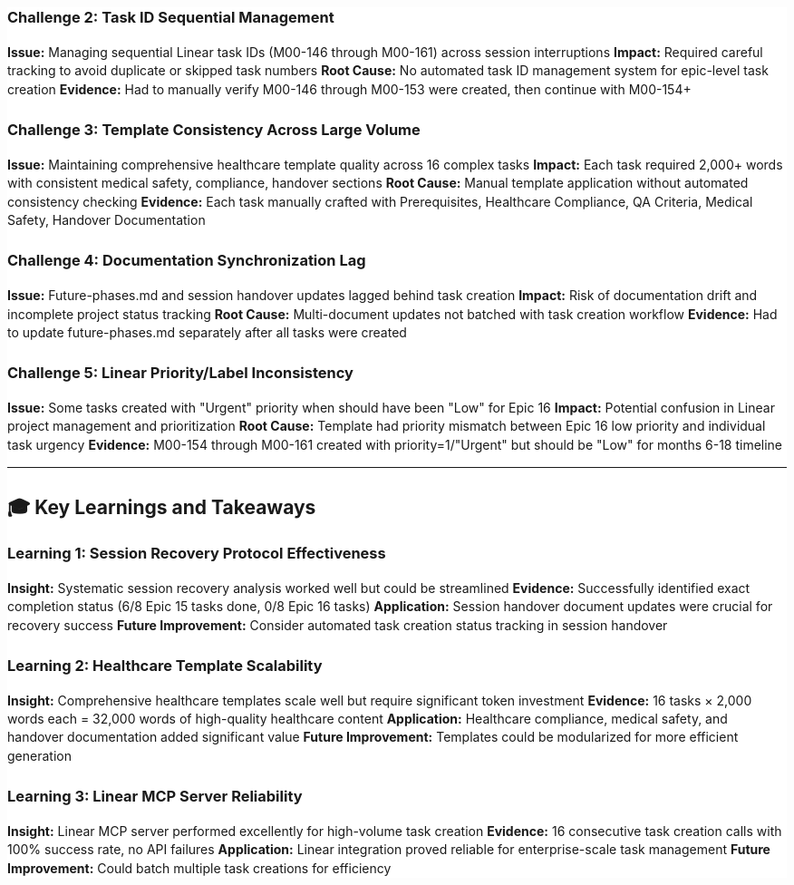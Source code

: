 ### Challenge 2: Task ID Sequential Management  
**Issue:** Managing sequential Linear task IDs (M00-146 through M00-161) across session interruptions
**Impact:** Required careful tracking to avoid duplicate or skipped task numbers
**Root Cause:** No automated task ID management system for epic-level task creation
**Evidence:** Had to manually verify M00-146 through M00-153 were created, then continue with M00-154+

### Challenge 3: Template Consistency Across Large Volume
**Issue:** Maintaining comprehensive healthcare template quality across 16 complex tasks
**Impact:** Each task required 2,000+ words with consistent medical safety, compliance, handover sections
**Root Cause:** Manual template application without automated consistency checking
**Evidence:** Each task manually crafted with Prerequisites, Healthcare Compliance, QA Criteria, Medical Safety, Handover Documentation

### Challenge 4: Documentation Synchronization Lag
**Issue:** Future-phases.md and session handover updates lagged behind task creation
**Impact:** Risk of documentation drift and incomplete project status tracking
**Root Cause:** Multi-document updates not batched with task creation workflow
**Evidence:** Had to update future-phases.md separately after all tasks were created

### Challenge 5: Linear Priority/Label Inconsistency
**Issue:** Some tasks created with "Urgent" priority when should have been "Low" for Epic 16
**Impact:** Potential confusion in Linear project management and prioritization
**Root Cause:** Template had priority mismatch between Epic 16 low priority and individual task urgency
**Evidence:** M00-154 through M00-161 created with priority=1/"Urgent" but should be "Low" for months 6-18 timeline

---

## 🎓 Key Learnings and Takeaways

### Learning 1: Session Recovery Protocol Effectiveness
**Insight:** Systematic session recovery analysis worked well but could be streamlined
**Evidence:** Successfully identified exact completion status (6/8 Epic 15 tasks done, 0/8 Epic 16 tasks)
**Application:** Session handover document updates were crucial for recovery success
**Future Improvement:** Consider automated task creation status tracking in session handover

### Learning 2: Healthcare Template Scalability
**Insight:** Comprehensive healthcare templates scale well but require significant token investment
**Evidence:** 16 tasks × 2,000 words each = 32,000 words of high-quality healthcare content
**Application:** Healthcare compliance, medical safety, and handover documentation added significant value
**Future Improvement:** Templates could be modularized for more efficient generation

### Learning 3: Linear MCP Server Reliability  
**Insight:** Linear MCP server performed excellently for high-volume task creation
**Evidence:** 16 consecutive task creation calls with 100% success rate, no API failures
**Application:** Linear integration proved reliable for enterprise-scale task management
**Future Improvement:** Could batch multiple task creations for efficiency
